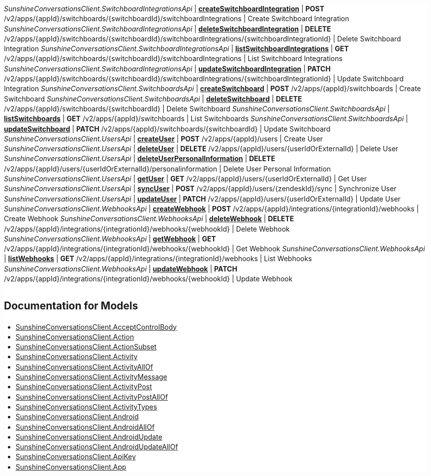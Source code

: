*SunshineConversationsClient.SwitchboardIntegrationsApi* | [**createSwitchboardIntegration**](docs/SwitchboardIntegrationsApi.md#createSwitchboardIntegration) | **POST** /v2/apps/{appId}/switchboards/{switchboardId}/switchboardIntegrations | Create Switchboard Integration
*SunshineConversationsClient.SwitchboardIntegrationsApi* | [**deleteSwitchboardIntegration**](docs/SwitchboardIntegrationsApi.md#deleteSwitchboardIntegration) | **DELETE** /v2/apps/{appId}/switchboards/{switchboardId}/switchboardIntegrations/{switchboardIntegrationId} | Delete Switchboard Integration
*SunshineConversationsClient.SwitchboardIntegrationsApi* | [**listSwitchboardIntegrations**](docs/SwitchboardIntegrationsApi.md#listSwitchboardIntegrations) | **GET** /v2/apps/{appId}/switchboards/{switchboardId}/switchboardIntegrations | List Switchboard Integrations
*SunshineConversationsClient.SwitchboardIntegrationsApi* | [**updateSwitchboardIntegration**](docs/SwitchboardIntegrationsApi.md#updateSwitchboardIntegration) | **PATCH** /v2/apps/{appId}/switchboards/{switchboardId}/switchboardIntegrations/{switchboardIntegrationId} | Update Switchboard Integration
*SunshineConversationsClient.SwitchboardsApi* | [**createSwitchboard**](docs/SwitchboardsApi.md#createSwitchboard) | **POST** /v2/apps/{appId}/switchboards | Create Switchboard
*SunshineConversationsClient.SwitchboardsApi* | [**deleteSwitchboard**](docs/SwitchboardsApi.md#deleteSwitchboard) | **DELETE** /v2/apps/{appId}/switchboards/{switchboardId} | Delete Switchboard
*SunshineConversationsClient.SwitchboardsApi* | [**listSwitchboards**](docs/SwitchboardsApi.md#listSwitchboards) | **GET** /v2/apps/{appId}/switchboards | List Switchboards
*SunshineConversationsClient.SwitchboardsApi* | [**updateSwitchboard**](docs/SwitchboardsApi.md#updateSwitchboard) | **PATCH** /v2/apps/{appId}/switchboards/{switchboardId} | Update Switchboard
*SunshineConversationsClient.UsersApi* | [**createUser**](docs/UsersApi.md#createUser) | **POST** /v2/apps/{appId}/users | Create User
*SunshineConversationsClient.UsersApi* | [**deleteUser**](docs/UsersApi.md#deleteUser) | **DELETE** /v2/apps/{appId}/users/{userIdOrExternalId} | Delete User
*SunshineConversationsClient.UsersApi* | [**deleteUserPersonalInformation**](docs/UsersApi.md#deleteUserPersonalInformation) | **DELETE** /v2/apps/{appId}/users/{userIdOrExternalId}/personalinformation | Delete User Personal Information
*SunshineConversationsClient.UsersApi* | [**getUser**](docs/UsersApi.md#getUser) | **GET** /v2/apps/{appId}/users/{userIdOrExternalId} | Get User
*SunshineConversationsClient.UsersApi* | [**syncUser**](docs/UsersApi.md#syncUser) | **POST** /v2/apps/{appId}/users/{zendeskId}/sync | Synchronize User
*SunshineConversationsClient.UsersApi* | [**updateUser**](docs/UsersApi.md#updateUser) | **PATCH** /v2/apps/{appId}/users/{userIdOrExternalId} | Update User
*SunshineConversationsClient.WebhooksApi* | [**createWebhook**](docs/WebhooksApi.md#createWebhook) | **POST** /v2/apps/{appId}/integrations/{integrationId}/webhooks | Create Webhook
*SunshineConversationsClient.WebhooksApi* | [**deleteWebhook**](docs/WebhooksApi.md#deleteWebhook) | **DELETE** /v2/apps/{appId}/integrations/{integrationId}/webhooks/{webhookId} | Delete Webhook
*SunshineConversationsClient.WebhooksApi* | [**getWebhook**](docs/WebhooksApi.md#getWebhook) | **GET** /v2/apps/{appId}/integrations/{integrationId}/webhooks/{webhookId} | Get Webhook
*SunshineConversationsClient.WebhooksApi* | [**listWebhooks**](docs/WebhooksApi.md#listWebhooks) | **GET** /v2/apps/{appId}/integrations/{integrationId}/webhooks | List Webhooks
*SunshineConversationsClient.WebhooksApi* | [**updateWebhook**](docs/WebhooksApi.md#updateWebhook) | **PATCH** /v2/apps/{appId}/integrations/{integrationId}/webhooks/{webhookId} | Update Webhook


## Documentation for Models

 - [SunshineConversationsClient.AcceptControlBody](docs/AcceptControlBody.md)
 - [SunshineConversationsClient.Action](docs/Action.md)
 - [SunshineConversationsClient.ActionSubset](docs/ActionSubset.md)
 - [SunshineConversationsClient.Activity](docs/Activity.md)
 - [SunshineConversationsClient.ActivityAllOf](docs/ActivityAllOf.md)
 - [SunshineConversationsClient.ActivityMessage](docs/ActivityMessage.md)
 - [SunshineConversationsClient.ActivityPost](docs/ActivityPost.md)
 - [SunshineConversationsClient.ActivityPostAllOf](docs/ActivityPostAllOf.md)
 - [SunshineConversationsClient.ActivityTypes](docs/ActivityTypes.md)
 - [SunshineConversationsClient.Android](docs/Android.md)
 - [SunshineConversationsClient.AndroidAllOf](docs/AndroidAllOf.md)
 - [SunshineConversationsClient.AndroidUpdate](docs/AndroidUpdate.md)
 - [SunshineConversationsClient.AndroidUpdateAllOf](docs/AndroidUpdateAllOf.md)
 - [SunshineConversationsClient.ApiKey](docs/ApiKey.md)
 - [SunshineConversationsClient.App](docs/App.md)